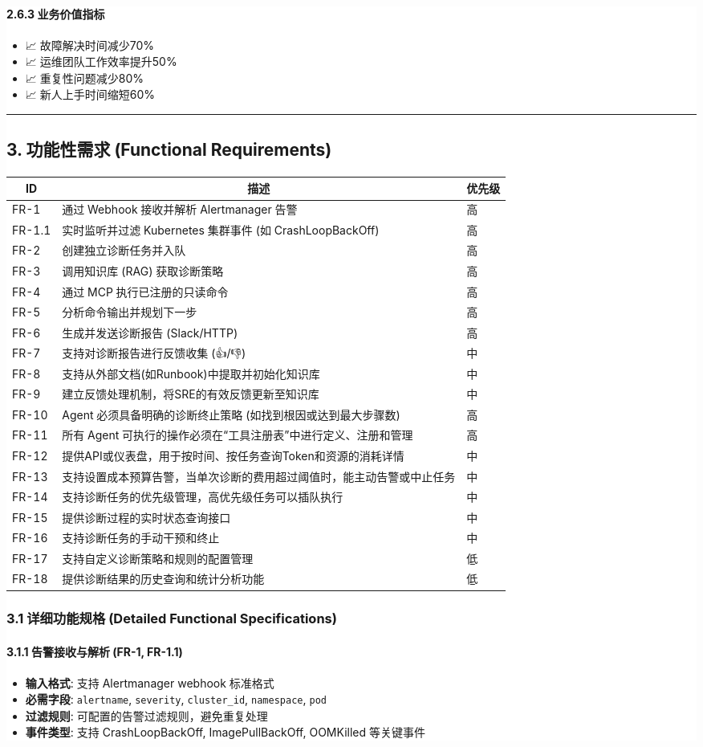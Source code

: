 #### 2.6.3 业务价值指标
- 📈 故障解决时间减少70%
- 📈 运维团队工作效率提升50%
- 📈 重复性问题减少80%
- 📈 新人上手时间缩短60%

---

## **3. 功能性需求 (Functional Requirements)**

| ID | 描述 | 优先级 |
|----|------|--------|
| FR-1 | 通过 Webhook 接收并解析 Alertmanager 告警 | 高 |
| FR-1.1 | 实时监听并过滤 Kubernetes 集群事件 (如 CrashLoopBackOff) | 高 |
| FR-2 | 创建独立诊断任务并入队 | 高 |
| FR-3 | 调用知识库 (RAG) 获取诊断策略 | 高 |
| FR-4 | 通过 MCP 执行已注册的只读命令 | 高 |
| FR-5 | 分析命令输出并规划下一步 | 高 |
| FR-6 | 生成并发送诊断报告 (Slack/HTTP) | 高 |
| FR-7 | 支持对诊断报告进行反馈收集 (👍/👎) | 中 |
| FR-8 | 支持从外部文档(如Runbook)中提取并初始化知识库 | 中 |
| FR-9 | 建立反馈处理机制，将SRE的有效反馈更新至知识库 | 中 |
| FR-10 | Agent 必须具备明确的诊断终止策略 (如找到根因或达到最大步骤数) | 高 |
| FR-11 | 所有 Agent 可执行的操作必须在“工具注册表”中进行定义、注册和管理 | 高 |
| FR-12 | 提供API或仪表盘，用于按时间、按任务查询Token和资源的消耗详情 | 中 |
| FR-13 | 支持设置成本预算告警，当单次诊断的费用超过阈值时，能主动告警或中止任务 | 中 |
| FR-14 | 支持诊断任务的优先级管理，高优先级任务可以插队执行 | 中 |
| FR-15 | 提供诊断过程的实时状态查询接口 | 中 |
| FR-16 | 支持诊断任务的手动干预和终止 | 中 |
| FR-17 | 支持自定义诊断策略和规则的配置管理 | 低 |
| FR-18 | 提供诊断结果的历史查询和统计分析功能 | 低 |

### 3.1 详细功能规格 (Detailed Functional Specifications)

#### 3.1.1 告警接收与解析 (FR-1, FR-1.1)
- **输入格式**: 支持 Alertmanager webhook 标准格式
- **必需字段**: `alertname`, `severity`, `cluster_id`, `namespace`, `pod`
- **过滤规则**: 可配置的告警过滤规则，避免重复处理
- **事件类型**: 支持 CrashLoopBackOff, ImagePullBackOff, OOMKilled 等关键事件
